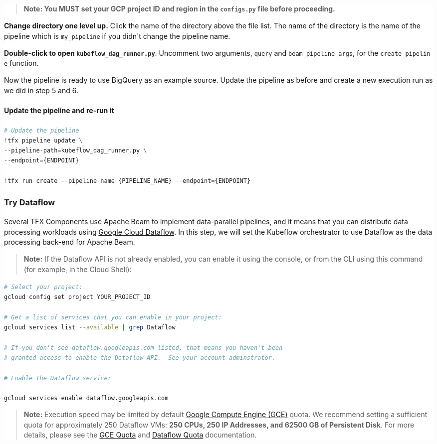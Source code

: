 >**Note: You MUST set your GCP project ID and region in the `configs.py` file
before proceeding.**

**Change directory one level up.** Click the name of the directory above the
file list. The name of the directory is the name of the pipeline which is
`my_pipeline` if you didn't change the pipeline name.

**Double-click to open `kubeflow_dag_runner.py`**. Uncomment two arguments,
`query` and `beam_pipeline_args`, for the `create_pipeline` function.

Now the pipeline is ready to use BigQuery as an example source. Update the
pipeline as before and create a new execution run as we did in step 5 and 6.

#### Update the pipeline and re-run it

```python
# Update the pipeline
!tfx pipeline update \
--pipeline-path=kubeflow_dag_runner.py \
--endpoint={ENDPOINT}

!tfx run create --pipeline-name {PIPELINE_NAME} --endpoint={ENDPOINT}
```

### Try Dataflow
Several
[TFX Components use Apache Beam](https://www.tensorflow.org/tfx/guide/beam) to
implement data-parallel pipelines, and it means that you can distribute data
processing workloads using
[Google Cloud Dataflow](https://cloud.google.com/dataflow/). In this step, we
will set the Kubeflow orchestrator to use Dataflow as the data processing
back-end for Apache Beam.

>**Note:** If the Dataflow API is not already enabled, you can enable it using
the console, or from the CLI using this command (for example, in the Cloud
Shell):

```bash
# Select your project:
gcloud config set project YOUR_PROJECT_ID

# Get a list of services that you can enable in your project:
gcloud services list --available | grep Dataflow

# If you don't see dataflow.googleapis.com listed, that means you haven't been
# granted access to enable the Dataflow API.  See your account adminstrator.

# Enable the Dataflow service:

gcloud services enable dataflow.googleapis.com
```

>**Note:** Execution speed may be limited by default
[Google Compute Engine (GCE)](https://cloud.google.com/compute) quota. We
recommend setting a sufficient quota for approximately 250 Dataflow VMs:
**250 CPUs, 250 IP Addresses, and 62500 GB of Persistent Disk**. For more
details, please see the [GCE Quota](https://cloud.google.com/compute/quotas) and
[Dataflow Quota](https://cloud.google.com/dataflow/quotas) documentation.
